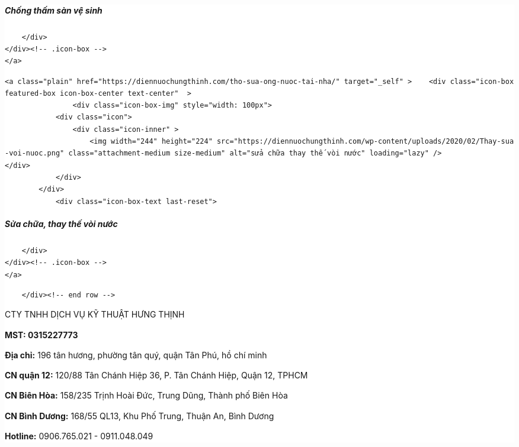
<h5>Chống thấm sàn vệ sinh</h5>

		</div>
	</div><!-- .icon-box -->
	</a>
	

</div></div>
<div class="col medium-3 small-6 large-3"  ><div class="col-inner"  >


	<a class="plain" href="https://diennuochungthinh.com/tho-sua-ong-nuoc-tai-nha/" target="_self" >	<div class="icon-box featured-box icon-box-center text-center"  >
					<div class="icon-box-img" style="width: 100px">
				<div class="icon">
					<div class="icon-inner" >
						<img width="244" height="224" src="https://diennuochungthinh.com/wp-content/uploads/2020/02/Thay-sua-voi-nuoc.png" class="attachment-medium size-medium" alt="sửa chữa thay thế vòi nước" loading="lazy" />					</div>
				</div>
			</div>
				<div class="icon-box-text last-reset">
									

<h5>Sửa chữa, thay thế vòi nước</h5>

		</div>
	</div><!-- .icon-box -->
	</a>
	

</div></div>


<style scope="scope">

</style>
</div>
<div class="row row-dashed"  id="row-1711333633">



<style scope="scope">

</style>
</div>
		</div>
		        
		</div><!-- end row -->
</div>



<div class="footer-widgets footer footer-2 ">
		<div class="row large-columns-2 mb-0">
	   		<div id="custom_html-2" class="widget_text col pb-0 widget widget_custom_html"><span class="widget-title">CTY TNHH DỊCH VỤ KỸ THUẬT HƯNG THỊNH</span><div class="is-divider small"></div><div class="textwidget custom-html-widget"><p>
	<strong>MST: 0315227773</strong>
</p>
<p>
	<strong>Địa chỉ:</strong> 196 tân hương, phường tân quý, quận Tân Phú, hồ chí minh
</p>
<p>
	<strong>CN quận 12:</strong> 120/88 Tân Chánh Hiệp 36, P. Tân Chánh Hiệp, Quận 12, TPHCM
</p>
<p>
	<strong>CN Biên Hòa:</strong> 158/235 Trịnh Hoài Đức, Trung Dũng, Thành phố Biên Hòa
</p>
<p>
	<strong>CN Bình Dương:</strong> 168/55 QL13, Khu Phố Trung, Thuận An, Bình Dương
</p>
<p>
	<strong>Hotline:</strong> 0906.765.021 - 0911.048.049